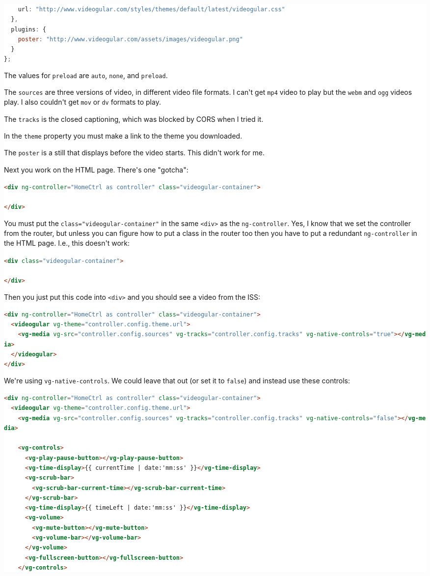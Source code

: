 ```js
    url: "http://www.videogular.com/styles/themes/default/latest/videogular.css"
  },
  plugins: {
    poster: "http://www.videogular.com/assets/images/videogular.png"
  }
};
```
The values for `preload` are `auto`, `none`, and `preload`.

The `sources` are three versions of video, in different video file formats. I can't get `mp4` video to play but the `webm` and `ogg` videos play. I also couldn't get `mov` or `dv` formats to play.

The `tracks` is the closed captioning, which was blocked by CORS when I tried it.

In the `theme` property you must make a link to the theme you downloaded.

The `poster` is a still that displays before the video starts. This didn't work for me.

Next you work on the HTML page. There's one "gotcha":

```HTML
<div ng-controller="HomeCtrl as controller" class="videogular-container">

</div>
```

You must put the `class="videogular-container"` in the same `<div>` as the `ng-controller`. Yes, I know that we set the controller from the router, but unless you can figure how to put a class in the router too then you have to put a redundant `ng-controller` in the HTML page. I.e., this doesn't work:

```HTML
<div class="videogular-container">

</div>
```

Then you just put this code into `<div>` and you should see a video from the ISS:

```html
<div ng-controller="HomeCtrl as controller" class="videogular-container">
  <videogular vg-theme="controller.config.theme.url">
    <vg-media vg-src="controller.config.sources" vg-tracks="controller.config.tracks" vg-native-controls="true"></vg-media>
  </videogular>
</div>
```

We're using `vg-native-controls`. We could leave that out (or set it to `false`) and instead use these controls:

```html
<div ng-controller="HomeCtrl as controller" class="videogular-container">
  <videogular vg-theme="controller.config.theme.url">
    <vg-media vg-src="controller.config.sources" vg-tracks="controller.config.tracks" vg-native-controls="false"></vg-media>

    <vg-controls>
      <vg-play-pause-button></vg-play-pause-button>
      <vg-time-display>{{ currentTime | date:'mm:ss' }}</vg-time-display>
      <vg-scrub-bar>
        <vg-scrub-bar-current-time></vg-scrub-bar-current-time>
      </vg-scrub-bar>
      <vg-time-display>{{ timeLeft | date:'mm:ss' }}</vg-time-display>
      <vg-volume>
        <vg-mute-button></vg-mute-button>
        <vg-volume-bar></vg-volume-bar>
      </vg-volume>
      <vg-fullscreen-button></vg-fullscreen-button>
    </vg-controls>
```